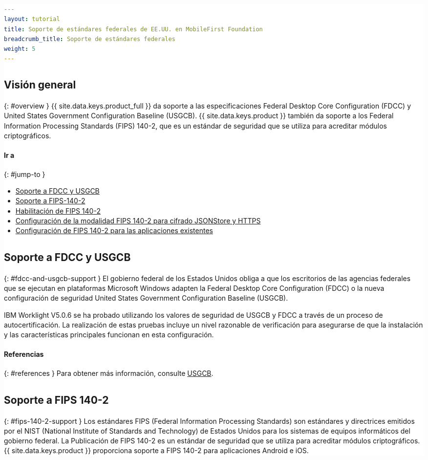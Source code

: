 ```yaml
---
layout: tutorial
title: Soporte de estándares federales de EE.UU. en MobileFirst Foundation
breadcrumb_title: Soporte de estándares federales
weight: 5
---
```


## Visión general
{: #overview }
{{ site.data.keys.product_full }} da soporte a las especificaciones Federal Desktop Core Configuration (FDCC) y United States Government Configuration Baseline (USGCB).
{{ site.data.keys.product }} también da soporte a los Federal Information Processing Standards (FIPS) 140-2, que es un estándar de seguridad que se utiliza para acreditar módulos criptográficos.


#### Ir a 
{: #jump-to }

* [Soporte a FDCC y USGCB](#fdcc-and-usgcb-support)
* [Soporte a FIPS-140-2](#fips-140-2-support)
* [Habilitación de FIPS 140-2](#enabling-fips-140-2)
* [Configuración de la modalidad FIPS 140-2 para cifrado JSONStore y HTTPS](#configure-fips-140-2-mode-for-https-and-jsonstore-encryption)
* [Configuración de FIPS 140-2 para las aplicaciones existentes](#configuring-fips-140-2-for-existing-applications)

## Soporte a FDCC y USGCB
{: #fdcc-and-usgcb-support }
El gobierno federal de los Estados Unidos obliga a que los escritorios de las agencias federales que se ejecutan en plataformas Microsoft Windows adapten la Federal Desktop Core Configuration (FDCC) o la nueva configuración de seguridad United States Government Configuration Baseline (USGCB). 

IBM Worklight V5.0.6 se ha probado utilizando los valores de seguridad de USGCB y FDCC a través de un proceso de autocertificación. La realización de estas pruebas incluye un nivel razonable de verificación para asegurarse de que la instalación y las características principales funcionan en esta configuración. 

#### Referencias
{: #references }
Para obtener más información, consulte [USGCB](http://usgcb.nist.gov/).

## Soporte a FIPS 140-2
{: #fips-140-2-support }
Los estándares FIPS (Federal Information
Processing Standards) son estándares y directrices emitidos por el NIST (National Institute of Standards and Technology) de Estados Unidos para los sistemas de equipos informáticos del gobierno federal.
La Publicación de FIPS 140-2 es un estándar de seguridad que se utiliza para acreditar módulos criptográficos.{{ site.data.keys.product }} proporciona soporte a FIPS 140-2 para aplicaciones Android e iOS.
